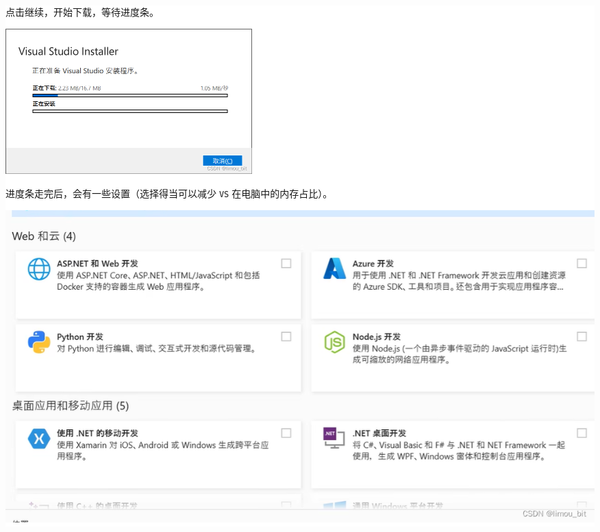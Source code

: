 
点击继续，开始下载，等待进度条。

<img src="./assets/890c4808ea814d96ae7b000b0fe81205.png" alt="在这里插入图片描述" style="zoom:50%;" />

进度条走完后，会有一些设置（选择得当可以减少 `VS` 在电脑中的内存占比）。

![在这里插入图片描述](./assets/a84715a0038c436a962edf59a40b6a0c.png)
